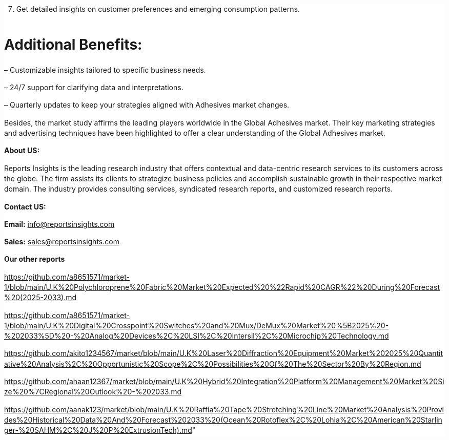 7. Get detailed insights on customer preferences and emerging consumption patterns.

# <strong>Additional Benefits:</strong>

– Customizable insights tailored to specific business needs.

– 24/7 support for clarifying data and interpretations.

– Quarterly updates to keep your strategies aligned with Adhesives market changes.

Besides, the market study affirms the leading players worldwide in the Global Adhesives market. Their key marketing strategies and advertising techniques have been highlighted to offer a clear understanding of the Global Adhesives market.

<strong><strong>About US</strong>:</strong>

Reports Insights is the leading research industry that offers contextual and data-centric research services to its customers across the globe. The firm assists its clients to strategize business policies and accomplish sustainable growth in their respective market domain. The industry provides consulting services, syndicated research reports, and customized research reports.

<strong>Contact US:</strong>

<p class=><b>Email:</b> <a href=mailto:info@reportsinsights.com>info@reportsinsights.com</a></p>
<p class=><b>Sales:</b> <a href=mailto:sales@reportsinsights.com>sales@reportsinsights.com</a></p>

<strong>Our other reports</strong>

<a href=https://github.com/a8651571/market-1/blob/main/U.K%20Polychloroprene%20Fabric%20Market%20Expected%20%22Rapid%20CAGR%22%20During%20Forecast%20(2025-2033).md>https://github.com/a8651571/market-1/blob/main/U.K%20Polychloroprene%20Fabric%20Market%20Expected%20%22Rapid%20CAGR%22%20During%20Forecast%20(2025-2033).md</a>

<a href=https://github.com/a8651571/market-1/blob/main/U.K%20Digital%20Crosspoint%20Switches%20and%20Mux/DeMux%20Market%20%5B2025%20-%202033%5D%20-%20Analog%20Devices%2C%20LSI%2C%20Intersil%2C%20Microchip%20Technology.md>https://github.com/a8651571/market-1/blob/main/U.K%20Digital%20Crosspoint%20Switches%20and%20Mux/DeMux%20Market%20%5B2025%20-%202033%5D%20-%20Analog%20Devices%2C%20LSI%2C%20Intersil%2C%20Microchip%20Technology.md</a>

<a href=https://github.com/akito1234567/market/blob/main/U.K%20Laser%20Diffraction%20Equipment%20Market%202025%20Quantitative%20Analysis%2C%20Opportunistic%20Scope%2C%20Possibilities%20Of%20The%20Sector%20By%20Region.md>https://github.com/akito1234567/market/blob/main/U.K%20Laser%20Diffraction%20Equipment%20Market%202025%20Quantitative%20Analysis%2C%20Opportunistic%20Scope%2C%20Possibilities%20Of%20The%20Sector%20By%20Region.md</a>

<a href=https://github.com/ahaan12367/market/blob/main/U.K%20Hybrid%20Integration%20Platform%20Management%20Market%20Size%20%7CRegional%20Outlook%20-%202033.md>https://github.com/ahaan12367/market/blob/main/U.K%20Hybrid%20Integration%20Platform%20Management%20Market%20Size%20%7CRegional%20Outlook%20-%202033.md</a>

<a href=https://github.com/aanak123/market/blob/main/U.K%20Raffia%20Tape%20Stretching%20Line%20Market%20Analysis%20Provides%20Historical%20Data%20And%20Forecast%202033%20(Ocean%20Rotoflex%2C%20Lohia%2C%20American%20Starlinger-%20SAHM%2C%20J%20P%20ExtrusionTech).md>https://github.com/aanak123/market/blob/main/U.K%20Raffia%20Tape%20Stretching%20Line%20Market%20Analysis%20Provides%20Historical%20Data%20And%20Forecast%202033%20(Ocean%20Rotoflex%2C%20Lohia%2C%20American%20Starlinger-%20SAHM%2C%20J%20P%20ExtrusionTech).md</a>"
